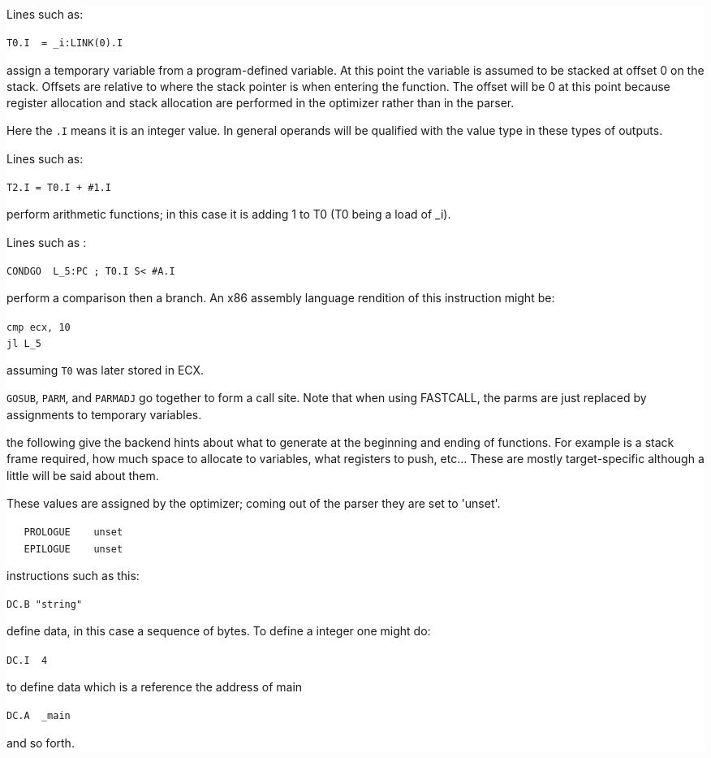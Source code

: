 Lines such as:
```
T0.I  = _i:LINK(0).I
```
assign a temporary variable from a program-defined variable.   At this point the variable is assumed to be stacked at offset 0 on the stack.
Offsets are relative to where the stack pointer is when entering the function.  The offset will be 0 at this point because register allocation and
stack allocation are performed in the optimizer rather than in the parser.

Here the `.I` means it is an integer value.  In general operands will be qualified with the value type in these types of outputs.

Lines such as:
```
T2.I = T0.I + #1.I
```
perform arithmetic functions; in this case it is adding 1 to T0 (T0 being a load of _i).

Lines such as :
```
CONDGO  L_5:PC ; T0.I S< #A.I
```
perform a comparison then a branch.   An x86 assembly language rendition of this instruction might be:

```
cmp ecx, 10
jl L_5
```
assuming `T0` was later stored in ECX.

`GOSUB`, `PARM`, and `PARMADJ` go together to form a call site.   Note that when using FASTCALL, the parms are just replaced by assignments to temporary variables.

the following give the backend hints about what to generate at the beginning and ending of functions.   For example is a stack
frame required, how much space to allocate to variables, what registers to push, etc...   These are mostly target-specific although
a little will be said about them.

These values are assigned by the optimizer; coming out of the parser they are set to 'unset'.
```
   PROLOGUE    unset
   EPILOGUE    unset
```
instructions such as this:
```
DC.B "string"
```
define data, in this case a sequence of bytes.   To define a integer one might do:
```
DC.I  4
```

to define data which is a reference the address of main
```
DC.A  _main
```
and so forth.
